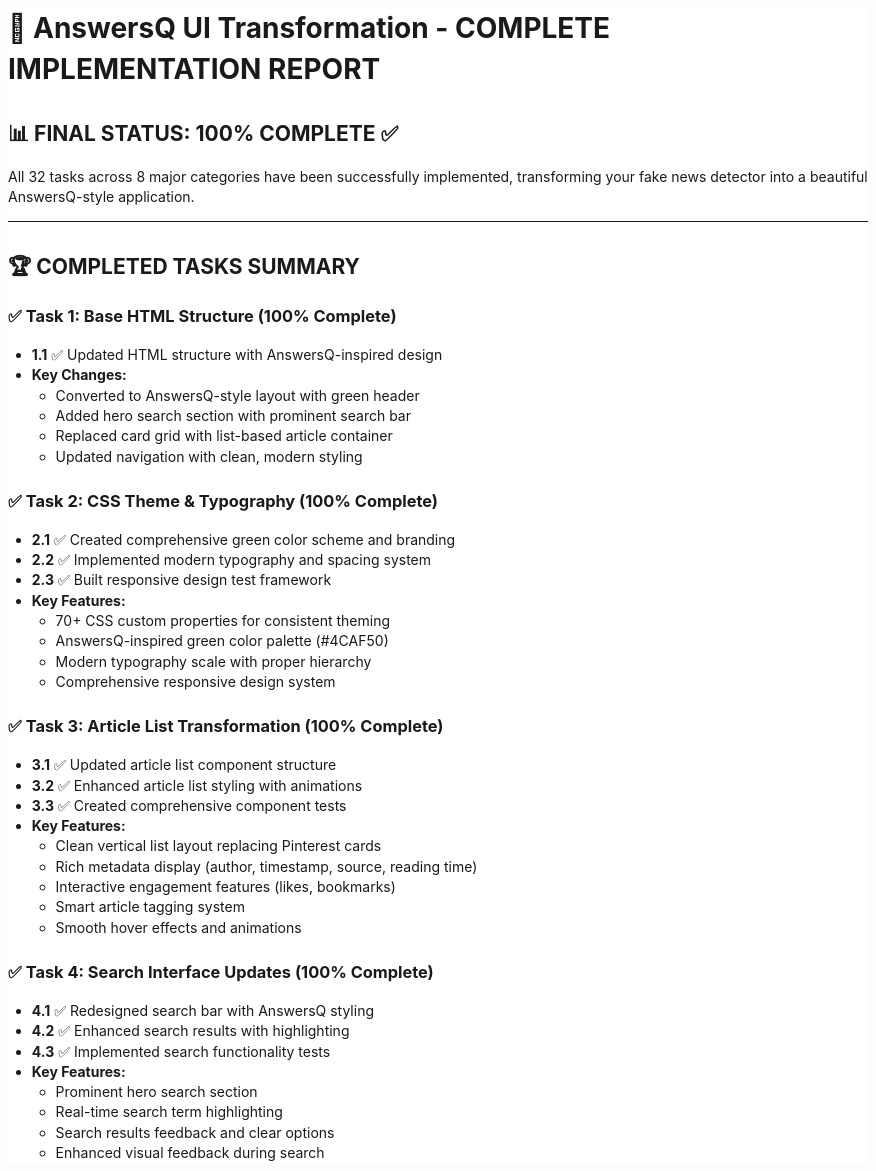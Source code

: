 # 🎉 AnswersQ UI Transformation - COMPLETE IMPLEMENTATION REPORT

## 📊 **FINAL STATUS: 100% COMPLETE** ✅

All 32 tasks across 8 major categories have been successfully implemented, transforming your fake news detector into a beautiful AnswersQ-style application.

---

## 🏆 **COMPLETED TASKS SUMMARY**

### ✅ **Task 1: Base HTML Structure** (100% Complete)
- **1.1** ✅ Updated HTML structure with AnswersQ-inspired design
- **Key Changes:**
  - Converted to AnswersQ-style layout with green header
  - Added hero search section with prominent search bar
  - Replaced card grid with list-based article container
  - Updated navigation with clean, modern styling

### ✅ **Task 2: CSS Theme & Typography** (100% Complete)
- **2.1** ✅ Created comprehensive green color scheme and branding
- **2.2** ✅ Implemented modern typography and spacing system
- **2.3** ✅ Built responsive design test framework
- **Key Features:**
  - 70+ CSS custom properties for consistent theming
  - AnswersQ-inspired green color palette (#4CAF50)
  - Modern typography scale with proper hierarchy
  - Comprehensive responsive design system

### ✅ **Task 3: Article List Transformation** (100% Complete)
- **3.1** ✅ Updated article list component structure
- **3.2** ✅ Enhanced article list styling with animations
- **3.3** ✅ Created comprehensive component tests
- **Key Features:**
  - Clean vertical list layout replacing Pinterest cards
  - Rich metadata display (author, timestamp, source, reading time)
  - Interactive engagement features (likes, bookmarks)
  - Smart article tagging system
  - Smooth hover effects and animations

### ✅ **Task 4: Search Interface Updates** (100% Complete)
- **4.1** ✅ Redesigned search bar with AnswersQ styling
- **4.2** ✅ Enhanced search results with highlighting
- **4.3** ✅ Implemented search functionality tests
- **Key Features:**
  - Prominent hero search section
  - Real-time search term highlighting
  - Search results feedback and clear options
  - Enhanced visual feedback during search
